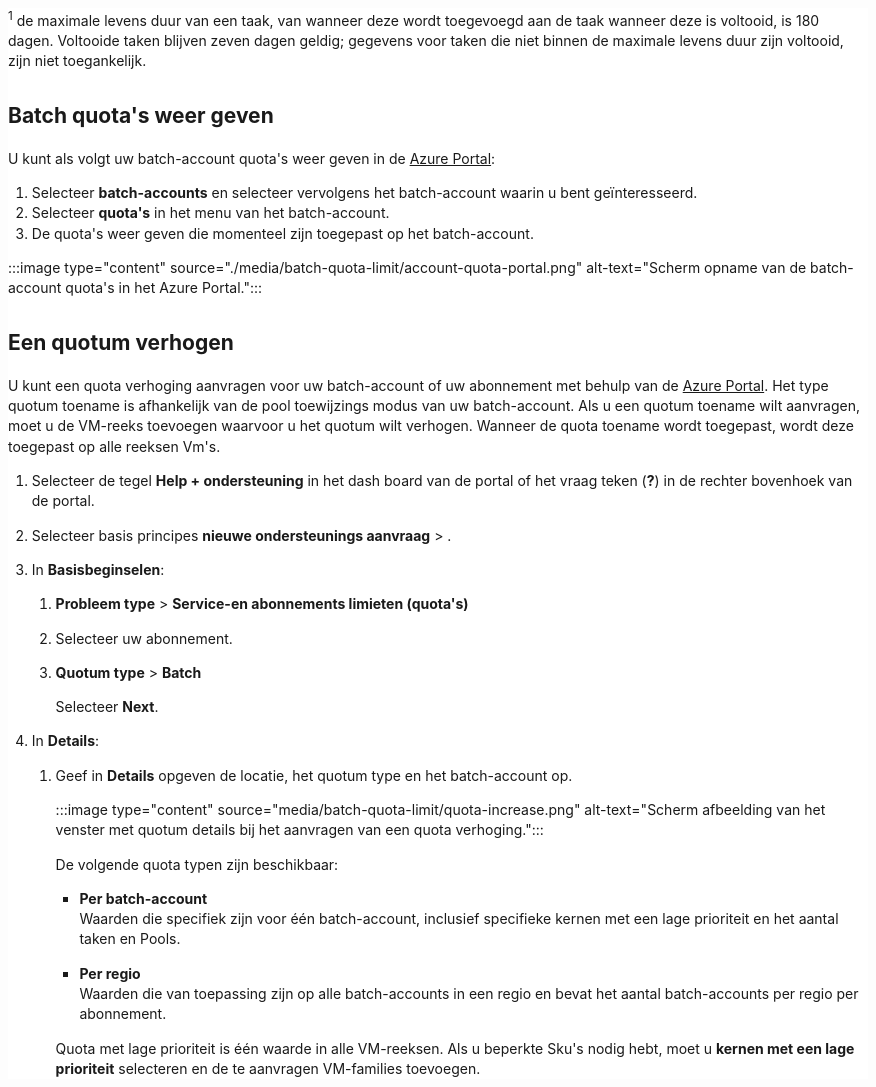 <sup>1</sup> de maximale levens duur van een taak, van wanneer deze wordt toegevoegd aan de taak wanneer deze is voltooid, is 180 dagen. Voltooide taken blijven zeven dagen geldig; gegevens voor taken die niet binnen de maximale levens duur zijn voltooid, zijn niet toegankelijk.

## <a name="view-batch-quotas"></a>Batch quota's weer geven

U kunt als volgt uw batch-account quota's weer geven in de [Azure Portal](https://portal.azure.com):

1. Selecteer **batch-accounts** en selecteer vervolgens het batch-account waarin u bent geïnteresseerd.
1. Selecteer **quota's** in het menu van het batch-account.
1. De quota's weer geven die momenteel zijn toegepast op het batch-account.

:::image type="content" source="./media/batch-quota-limit/account-quota-portal.png" alt-text="Scherm opname van de batch-account quota's in het Azure Portal.":::

## <a name="increase-a-quota"></a>Een quotum verhogen

U kunt een quota verhoging aanvragen voor uw batch-account of uw abonnement met behulp van de [Azure Portal](https://portal.azure.com). Het type quotum toename is afhankelijk van de pool toewijzings modus van uw batch-account. Als u een quotum toename wilt aanvragen, moet u de VM-reeks toevoegen waarvoor u het quotum wilt verhogen. Wanneer de quota toename wordt toegepast, wordt deze toegepast op alle reeksen Vm's.

1. Selecteer de tegel **Help + ondersteuning** in het dash board van de portal of het vraag teken (**?**) in de rechter bovenhoek van de portal.
1. Selecteer basis principes **nieuwe ondersteunings aanvraag**  >  .
1. In **Basisbeginselen**:

    1. **Probleem type**  >  **Service-en abonnements limieten (quota's)**

    1. Selecteer uw abonnement.

    1. **Quotum type**  >  **Batch**

       Selecteer **Next**.

1. In **Details**:

    1. Geef in **Details** opgeven de locatie, het quotum type en het batch-account op.

       :::image type="content" source="media/batch-quota-limit/quota-increase.png" alt-text="Scherm afbeelding van het venster met quotum details bij het aanvragen van een quota verhoging.":::

       De volgende quota typen zijn beschikbaar:

       * **Per batch-account**  
         Waarden die specifiek zijn voor één batch-account, inclusief specifieke kernen met een lage prioriteit en het aantal taken en Pools.

       * **Per regio**  
         Waarden die van toepassing zijn op alle batch-accounts in een regio en bevat het aantal batch-accounts per regio per abonnement.

       Quota met lage prioriteit is één waarde in alle VM-reeksen. Als u beperkte Sku's nodig hebt, moet u **kernen met een lage prioriteit** selecteren en de te aanvragen VM-families toevoegen.
